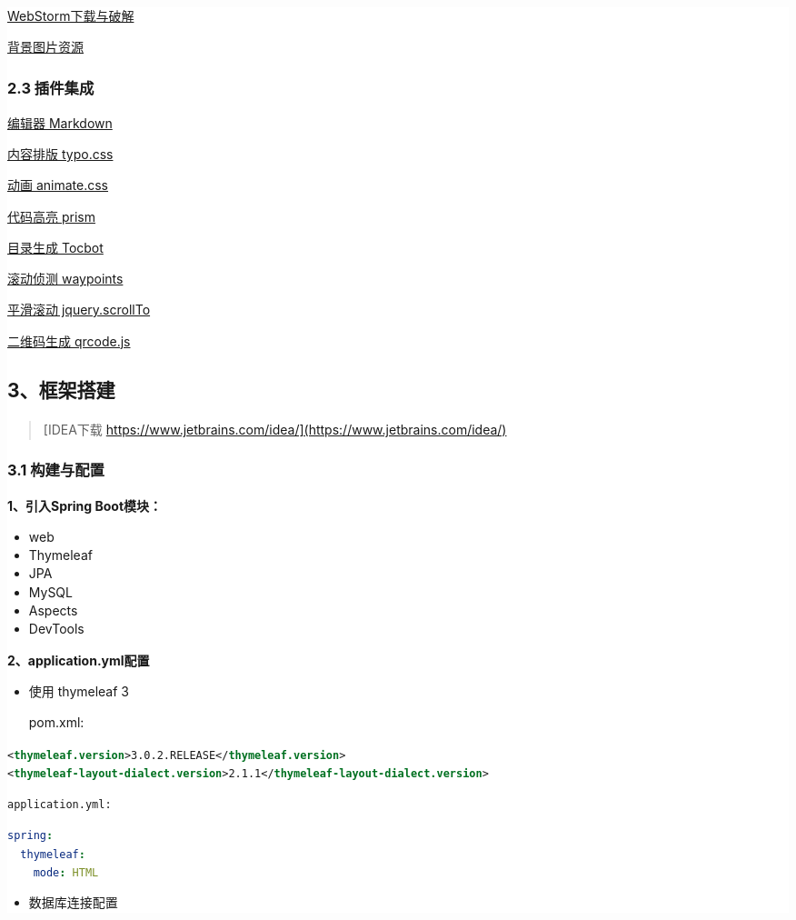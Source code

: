 [WebStorm下载与破解](https://imcoding.me/blogs/5)

[背景图片资源](https://www.toptal.com/designers/subtlepatterns/)

### 2.3 插件集成



[编辑器 Markdown](https://pandao.github.io/editor.md/)

[内容排版 typo.css](https://github.com/sofish/typo.css)

[动画 animate.css](https://daneden.github.io/animate.css/)

[代码高亮 prism](https://github.com/PrismJS/prism)

[目录生成 Tocbot](https://tscanlin.github.io/tocbot/)

[滚动侦测 waypoints](http://imakewebthings.com/waypoints/)

[平滑滚动 jquery.scrollTo](https://github.com/flesler/jquery.scrollTo)

[二维码生成 qrcode.js](https://davidshimjs.github.io/qrcodejs/)

## 3、框架搭建

>  [IDEA下载 https://www.jetbrains.com/idea/](https://www.jetbrains.com/idea/)

### 3.1 构建与配置

**1、引入Spring Boot模块：**

*  web
*  Thymeleaf
*  JPA
*  MySQL
*  Aspects
*  DevTools

**2、application.yml配置**

*  使用 thymeleaf 3

   pom.xml:

```xml
<thymeleaf.version>3.0.2.RELEASE</thymeleaf.version>
<thymeleaf-layout-dialect.version>2.1.1</thymeleaf-layout-dialect.version>
```


  	application.yml:

```yaml
spring:
  thymeleaf:
    mode: HTML
```

*  数据库连接配置
